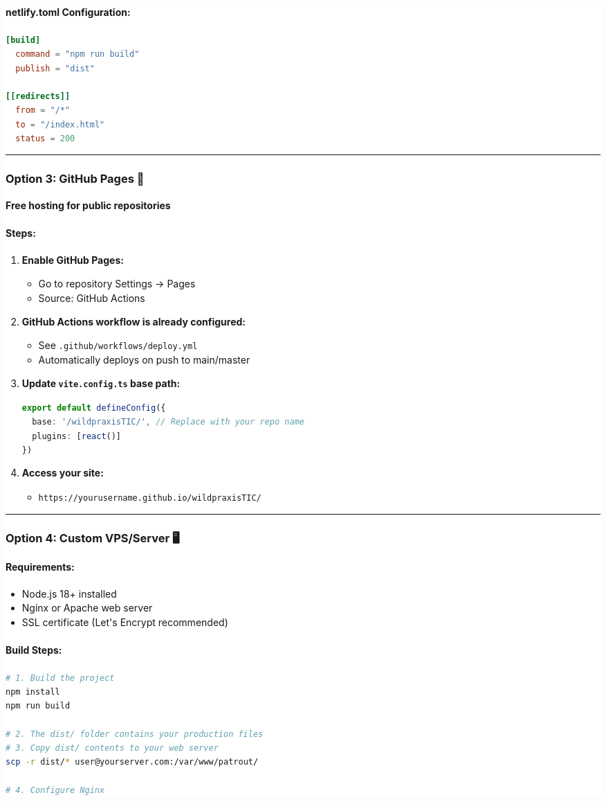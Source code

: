 #### netlify.toml Configuration:
```toml
[build]
  command = "npm run build"
  publish = "dist"

[[redirects]]
  from = "/*"
  to = "/index.html"
  status = 200
```

---

### Option 3: GitHub Pages 📄
**Free hosting for public repositories**

#### Steps:
1. **Enable GitHub Pages:**
   - Go to repository Settings → Pages
   - Source: GitHub Actions

2. **GitHub Actions workflow is already configured:**
   - See `.github/workflows/deploy.yml`
   - Automatically deploys on push to main/master

3. **Update `vite.config.ts` base path:**
   ```typescript
   export default defineConfig({
     base: '/wildpraxisTIC/', // Replace with your repo name
     plugins: [react()]
   })
   ```

4. **Access your site:**
   - `https://yourusername.github.io/wildpraxisTIC/`

---

### Option 4: Custom VPS/Server 🖥️

#### Requirements:
- Node.js 18+ installed
- Nginx or Apache web server
- SSL certificate (Let's Encrypt recommended)

#### Build Steps:
```bash
# 1. Build the project
npm install
npm run build

# 2. The dist/ folder contains your production files
# 3. Copy dist/ contents to your web server
scp -r dist/* user@yourserver.com:/var/www/patrout/

# 4. Configure Nginx
```
